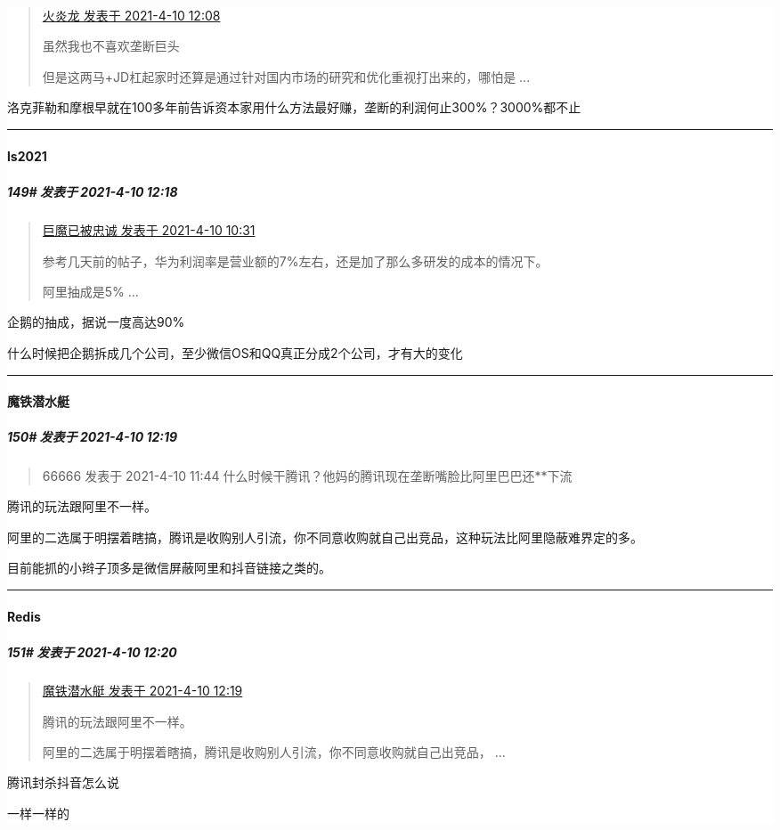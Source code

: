 
<blockquote><a href="httphttps://bbs.saraba1st.com/2b/forum.php?mod=redirect&amp;goto=findpost&amp;pid=50893113&amp;ptid=1998215" target="_blank">火炎龙 发表于 2021-4-10 12:08</a>

虽然我也不喜欢垄断巨头

但是这两马+JD杠起家时还算是通过针对国内市场的研究和优化重视打出来的，哪怕是 ...</blockquote>
洛克菲勒和摩根早就在100多年前告诉资本家用什么方法最好赚，垄断的利润何止300%？3000%都不止


*****

####  ls2021  
##### 149#       发表于 2021-4-10 12:18


<blockquote><a href="httphttps://bbs.saraba1st.com/2b/forum.php?mod=redirect&amp;goto=findpost&amp;pid=50892158&amp;ptid=1998215" target="_blank">巨魔已被忠诚 发表于 2021-4-10 10:31</a>

参考几天前的帖子，华为利润率是营业额的7%左右，还是加了那么多研发的成本的情况下。

阿里抽成是5% ...</blockquote>
企鹅的抽成，据说一度高达90%

什么时候把企鹅拆成几个公司，至少微信OS和QQ真正分成2个公司，才有大的变化


*****

####  魔铁潜水艇  
##### 150#       发表于 2021-4-10 12:19


<blockquote>66666 发表于 2021-4-10 11:44
什么时候干腾讯？他妈的腾讯现在垄断嘴脸比阿里巴巴还**下流</blockquote>
腾讯的玩法跟阿里不一样。

阿里的二选属于明摆着瞎搞，腾讯是收购别人引流，你不同意收购就自己出竞品，这种玩法比阿里隐蔽难界定的多。

目前能抓的小辫子顶多是微信屏蔽阿里和抖音链接之类的。




*****

####  Redis  
##### 151#       发表于 2021-4-10 12:20


<blockquote><a href="httphttps://bbs.saraba1st.com/2b/forum.php?mod=redirect&amp;goto=findpost&amp;pid=50893224&amp;ptid=1998215" target="_blank">魔铁潜水艇 发表于 2021-4-10 12:19</a>

腾讯的玩法跟阿里不一样。

阿里的二选属于明摆着瞎搞，腾讯是收购别人引流，你不同意收购就自己出竞品， ...</blockquote>
腾讯封杀抖音怎么说


一样一样的

